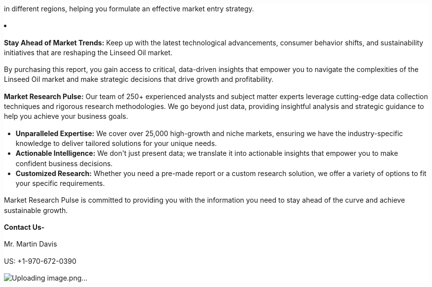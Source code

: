 in different regions, helping you formulate an effective market entry strategy.</p></li><li><p><strong>Stay Ahead of Market Trends:</strong> Keep up with the latest technological advancements, consumer behavior shifts, and sustainability initiatives that are reshaping the Linseed Oil market.</p></li></ol><p>By purchasing this report, you gain access to critical, data-driven insights that empower you to navigate the complexities of the Linseed Oil market and make strategic decisions that drive growth and profitability.</p><p><strong>Market Research Pulse:</strong>&nbsp;Our team of 250+ experienced analysts and subject matter experts leverage cutting-edge data collection techniques and rigorous research methodologies. We go beyond just data, providing insightful analysis and strategic guidance to help you achieve your business goals.</p><ul><li><strong>Unparalleled Expertise:</strong>&nbsp;We cover over 25,000 high-growth and niche markets, ensuring we have the industry-specific knowledge to deliver tailored solutions for your unique needs.</li><li><strong>Actionable Intelligence:</strong>&nbsp;We don't just present data; we translate it into actionable insights that empower you to make confident business decisions.</li><li><strong>Customized Research:</strong>&nbsp;Whether you need a pre-made report or a custom research solution, we offer a variety of options to fit your specific requirements.</li></ul><p>Market Research Pulse is committed to providing you with the information you need to stay ahead of the curve and achieve sustainable growth.</p><p><strong>Contact Us-</strong></p><p>Mr. Martin Davis</p><p>US: +1-970-672-0390</p>
![Uploading image.png…]()
